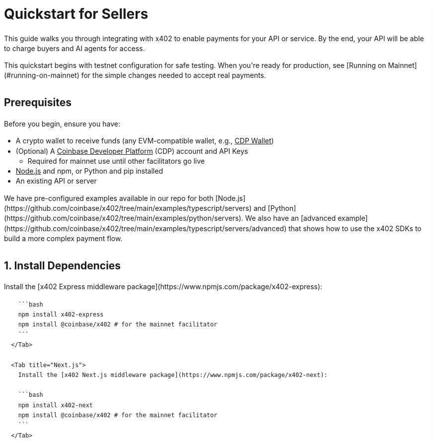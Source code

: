 # Quickstart for Sellers

This guide walks you through integrating with x402 to enable payments for your API or service. By the end, your API will be able to charge buyers and AI agents for access.

<Note>
  This quickstart begins with testnet configuration for safe testing. When you're ready for production, see [Running on Mainnet](#running-on-mainnet) for the simple changes needed to accept real payments.
</Note>

## Prerequisites

Before you begin, ensure you have:

* A crypto wallet to receive funds (any EVM-compatible wallet, e.g., [CDP Wallet](/server-wallets/v1/concepts/wallets))
* (Optional) A [Coinbase Developer Platform](https://cdp.coinbase.com) (CDP) account and API Keys
  * Required for mainnet use until other facilitators go live
* [Node.js](https://nodejs.org/en) and npm, or Python and pip installed
* An existing API or server

<Info>
  We have pre-configured examples available in our repo for both [Node.js](https://github.com/coinbase/x402/tree/main/examples/typescript/servers) and [Python](https://github.com/coinbase/x402/tree/main/examples/python/servers). We also have an [advanced example](https://github.com/coinbase/x402/tree/main/examples/typescript/servers/advanced) that shows how to use the x402 SDKs to build a more complex payment flow.
</Info>

## 1. Install Dependencies

<Tabs>
  <Tab title="Node.js">
    <Tabs>
      <Tab title="Express">
        Install the [x402 Express middleware package](https://www.npmjs.com/package/x402-express):

        ```bash
        npm install x402-express
        npm install @coinbase/x402 # for the mainnet facilitator
        ```
      </Tab>

      <Tab title="Next.js">
        Install the [x402 Next.js middleware package](https://www.npmjs.com/package/x402-next):

        ```bash
        npm install x402-next
        npm install @coinbase/x402 # for the mainnet facilitator
        ```
      </Tab>
